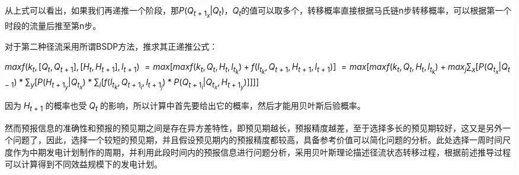 从上式可以看出，如果我们再递推一个阶段，那$P(Q_{{t+1}_x}|Q_t)$，$Q_t$的值可以取多个，转移概率直接根据马氏链n步转移概率，可以根据第一个时段的流量后推至第n步。

对于第二种径流采用所谓BSDP方法，推求其正递推公式：

$maxf(k_t,[Q_t,Q_{t+1}],[H_t,H_{t+1}],l_{t+1})$
$=max[maxf(k_t,Q_t,H_t,l_{t_k})+f(l_{t_k},Q_{t+1},H_{t+1},l_{t+1})]$
$=max[maxf(k_t,Q_t,H_t,l_{t_k})+max_j \sum_x [P(Q_{t_x}|Q_{t-1})*\sum_y[P(H_{{t+1}_y}|Q_{t_x})* \sum_i [f(l_{t_k},Q_{{t+1}_i},l_{{t+1}_j})*P(Q_{{t+1}_i}|Q_{t_x},H_{{t+1}_y})]]]]$

因为 $H_{t+1}$ 的概率也受 $Q_t$ 的影响，所以计算中首先要给出它的概率，然后才能用贝叶斯后验概率。

然而预报信息的准确性和预报的预见期之间是存在异方差特性，即预见期越长，预报精度越差，至于选择多长的预见期较好，这又是另外一个问题了，因此，选择一个较短的预见期，并且假设预见期内的预报精度都较高，具备参考价值可以简化问题的分析。此处选择一周时间尺度作为中期发电计划制作的周期，并利用此段时间内的预报信息进行问题分析，采用贝叶斯理论描述径流状态转移过程，根据前述推导过程可以计算得到不同效益规模下的发电计划。
